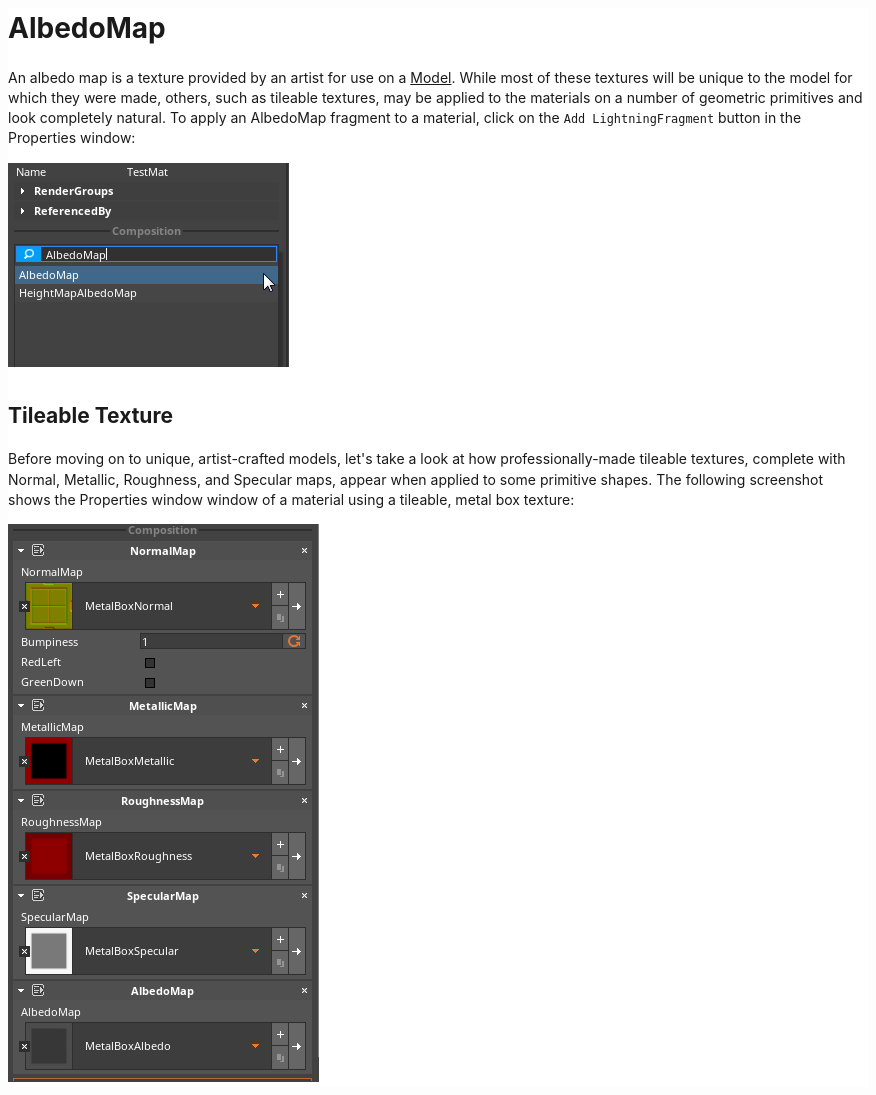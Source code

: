 
# AlbedoMap

An albedo map is a texture provided by an artist for use on a [Model](https://plasmaengine.github.io/PlasmaDocs/Plasma1/Editor/graphics/models/model_component.markdown). While most of these textures will be unique to the model for which they were made, others, such as tileable textures, may be applied to the materials on a number of geometric primitives and look completely natural. To apply an AlbedoMap fragment to a material, click on the `Add LightningFragment` button in the Properties window:

![AddAlbedoValue](https://raw.githubusercontent.com/PlasmaEngine/PlasmaDocs/master/media/47687.png)

## Tileable Texture

Before moving on to unique, artist-crafted models, let's take a look at how professionally-made tileable textures, complete with Normal, Metallic, Roughness, and Specular maps, appear when applied to some primitive shapes. The following screenshot shows the Properties window window of a material using a tileable, metal box texture:

![MetalBoxMat](https://raw.githubusercontent.com/PlasmaEngine/PlasmaDocs/master/media/47710.png)
